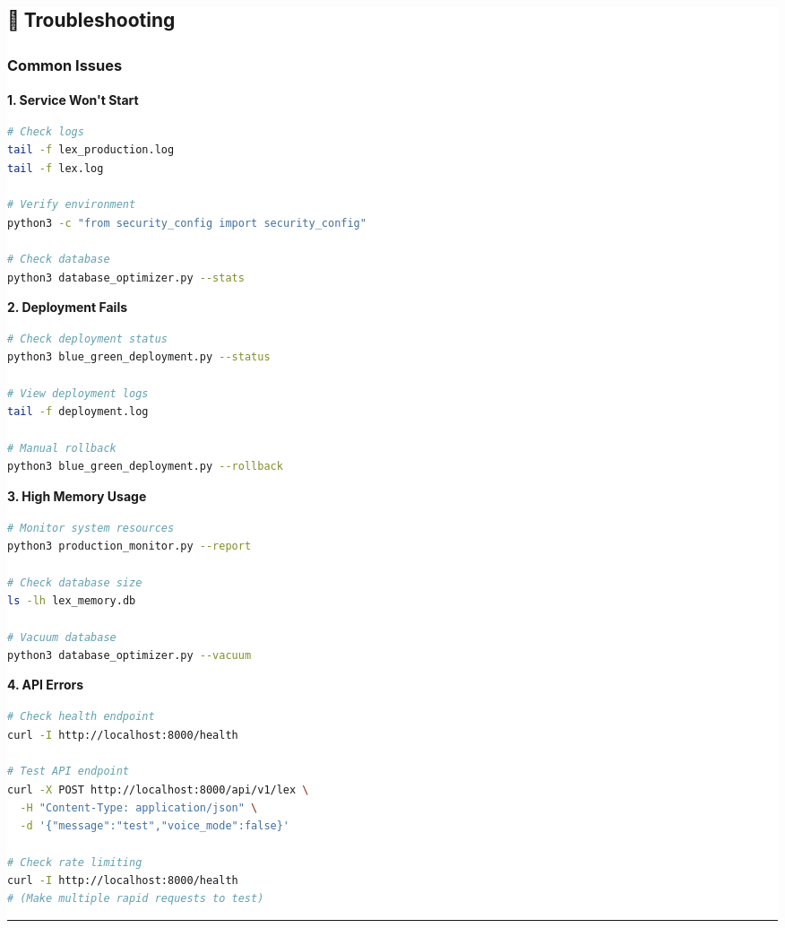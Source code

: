 
## 🚨 Troubleshooting

### Common Issues

**1. Service Won't Start**
```bash
# Check logs
tail -f lex_production.log
tail -f lex.log

# Verify environment
python3 -c "from security_config import security_config"

# Check database
python3 database_optimizer.py --stats
```

**2. Deployment Fails**
```bash
# Check deployment status
python3 blue_green_deployment.py --status

# View deployment logs
tail -f deployment.log

# Manual rollback
python3 blue_green_deployment.py --rollback
```

**3. High Memory Usage**
```bash
# Monitor system resources
python3 production_monitor.py --report

# Check database size
ls -lh lex_memory.db

# Vacuum database
python3 database_optimizer.py --vacuum
```

**4. API Errors**
```bash
# Check health endpoint
curl -I http://localhost:8000/health

# Test API endpoint
curl -X POST http://localhost:8000/api/v1/lex \
  -H "Content-Type: application/json" \
  -d '{"message":"test","voice_mode":false}'

# Check rate limiting
curl -I http://localhost:8000/health
# (Make multiple rapid requests to test)
```

---
